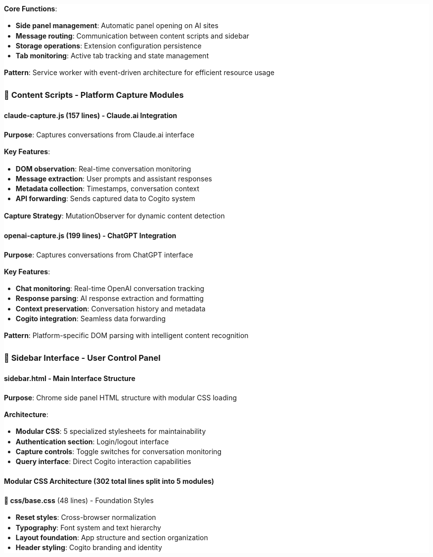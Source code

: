 **Core Functions**:
- **Side panel management**: Automatic panel opening on AI sites
- **Message routing**: Communication between content scripts and sidebar
- **Storage operations**: Extension configuration persistence
- **Tab monitoring**: Active tab tracking and state management

**Pattern**: Service worker with event-driven architecture for efficient resource usage

### 🎯 **Content Scripts** - Platform Capture Modules

#### **claude-capture.js** (157 lines) - Claude.ai Integration
**Purpose**: Captures conversations from Claude.ai interface

**Key Features**:
- **DOM observation**: Real-time conversation monitoring
- **Message extraction**: User prompts and assistant responses
- **Metadata collection**: Timestamps, conversation context
- **API forwarding**: Sends captured data to Cogito system

**Capture Strategy**: MutationObserver for dynamic content detection

#### **openai-capture.js** (199 lines) - ChatGPT Integration  
**Purpose**: Captures conversations from ChatGPT interface

**Key Features**:
- **Chat monitoring**: Real-time OpenAI conversation tracking
- **Response parsing**: AI response extraction and formatting
- **Context preservation**: Conversation history and metadata
- **Cogito integration**: Seamless data forwarding

**Pattern**: Platform-specific DOM parsing with intelligent content recognition

### 🎨 **Sidebar Interface** - User Control Panel

#### **sidebar.html** - Main Interface Structure
**Purpose**: Chrome side panel HTML structure with modular CSS loading

**Architecture**:
- **Modular CSS**: 5 specialized stylesheets for maintainability
- **Authentication section**: Login/logout interface
- **Capture controls**: Toggle switches for conversation monitoring
- **Query interface**: Direct Cogito interaction capabilities

#### **Modular CSS Architecture** (302 total lines split into 5 modules)

**🎨 css/base.css** (48 lines) - Foundation Styles
- **Reset styles**: Cross-browser normalization
- **Typography**: Font system and text hierarchy
- **Layout foundation**: App structure and section organization
- **Header styling**: Cogito branding and identity

